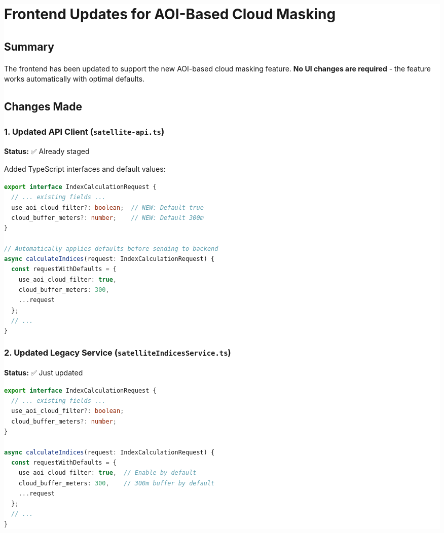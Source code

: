 # Frontend Updates for AOI-Based Cloud Masking

## Summary

The frontend has been updated to support the new AOI-based cloud masking feature. **No UI changes are required** - the feature works automatically with optimal defaults.

## Changes Made

### 1. Updated API Client (`satellite-api.ts`)
**Status:** ✅ Already staged

Added TypeScript interfaces and default values:
```typescript
export interface IndexCalculationRequest {
  // ... existing fields ...
  use_aoi_cloud_filter?: boolean;  // NEW: Default true
  cloud_buffer_meters?: number;    // NEW: Default 300m
}

// Automatically applies defaults before sending to backend
async calculateIndices(request: IndexCalculationRequest) {
  const requestWithDefaults = {
    use_aoi_cloud_filter: true,
    cloud_buffer_meters: 300,
    ...request
  };
  // ...
}
```

### 2. Updated Legacy Service (`satelliteIndicesService.ts`)
**Status:** ✅ Just updated

```typescript
export interface IndexCalculationRequest {
  // ... existing fields ...
  use_aoi_cloud_filter?: boolean;
  cloud_buffer_meters?: number;
}

async calculateIndices(request: IndexCalculationRequest) {
  const requestWithDefaults = {
    use_aoi_cloud_filter: true,  // Enable by default
    cloud_buffer_meters: 300,    // 300m buffer by default
    ...request
  };
  // ...
}
```
